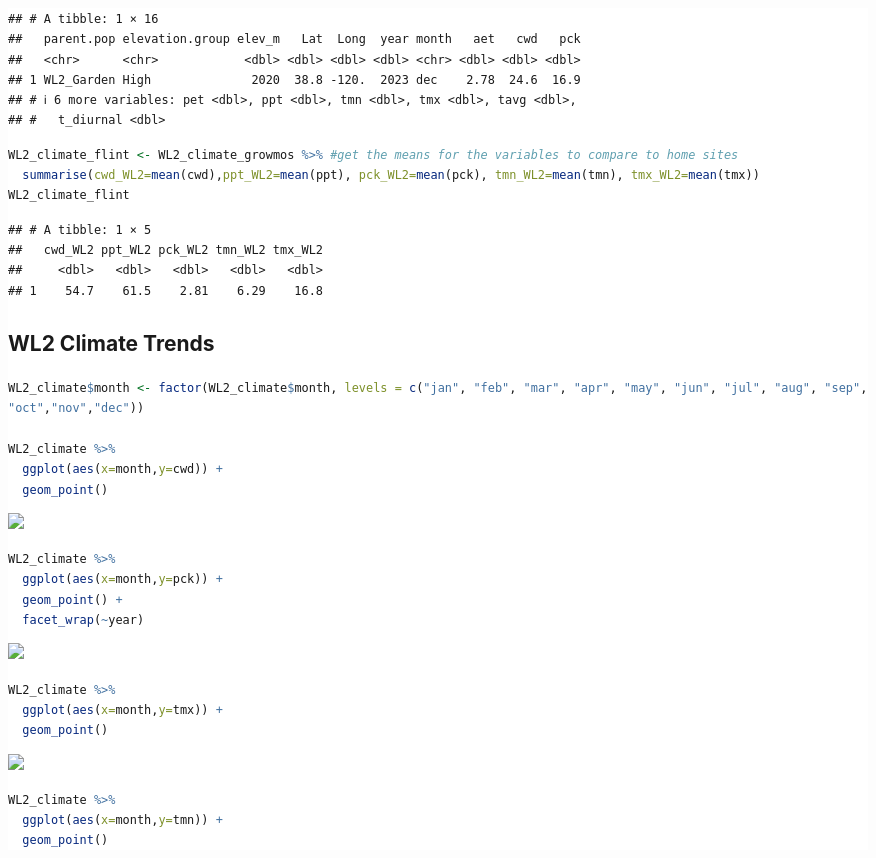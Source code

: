 ```
## # A tibble: 1 × 16
##   parent.pop elevation.group elev_m   Lat  Long  year month   aet   cwd   pck
##   <chr>      <chr>            <dbl> <dbl> <dbl> <dbl> <chr> <dbl> <dbl> <dbl>
## 1 WL2_Garden High              2020  38.8 -120.  2023 dec    2.78  24.6  16.9
## # ℹ 6 more variables: pet <dbl>, ppt <dbl>, tmn <dbl>, tmx <dbl>, tavg <dbl>,
## #   t_diurnal <dbl>
```

``` r
WL2_climate_flint <- WL2_climate_growmos %>% #get the means for the variables to compare to home sites 
  summarise(cwd_WL2=mean(cwd),ppt_WL2=mean(ppt), pck_WL2=mean(pck), tmn_WL2=mean(tmn), tmx_WL2=mean(tmx))
WL2_climate_flint
```

```
## # A tibble: 1 × 5
##   cwd_WL2 ppt_WL2 pck_WL2 tmn_WL2 tmx_WL2
##     <dbl>   <dbl>   <dbl>   <dbl>   <dbl>
## 1    54.7    61.5    2.81    6.29    16.8
```

## WL2 Climate Trends


``` r
WL2_climate$month <- factor(WL2_climate$month, levels = c("jan", "feb", "mar", "apr", "may", "jun", "jul", "aug", "sep", "oct","nov","dec"))

WL2_climate %>% 
  ggplot(aes(x=month,y=cwd)) +
  geom_point()
```

![](WL2_climatedist_growthseason_files/figure-html/unnamed-chunk-3-1.png)

``` r
WL2_climate %>% 
  ggplot(aes(x=month,y=pck)) +
  geom_point() +
  facet_wrap(~year)
```

![](WL2_climatedist_growthseason_files/figure-html/unnamed-chunk-3-2.png)

``` r
WL2_climate %>% 
  ggplot(aes(x=month,y=tmx)) +
  geom_point()
```

![](WL2_climatedist_growthseason_files/figure-html/unnamed-chunk-3-3.png)

``` r
WL2_climate %>% 
  ggplot(aes(x=month,y=tmn)) +
  geom_point()
```
